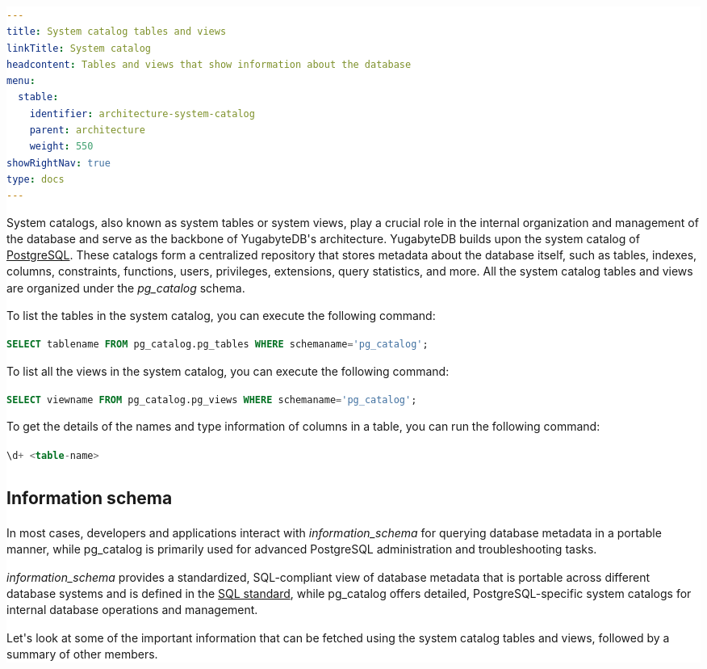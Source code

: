```yaml
---
title: System catalog tables and views
linkTitle: System catalog
headcontent: Tables and views that show information about the database
menu:
  stable:
    identifier: architecture-system-catalog
    parent: architecture
    weight: 550
showRightNav: true
type: docs
---
```


System catalogs, also known as system tables or system views, play a crucial role in the internal organization and management of the database and serve as the backbone of YugabyteDB's architecture. YugabyteDB builds upon the system catalog of [PostgreSQL](https://www.postgresql.org/docs/current/catalogs.html). These catalogs form a centralized repository that stores metadata about the database itself, such as tables, indexes, columns, constraints, functions, users, privileges, extensions, query statistics, and more. All the system catalog tables and views are organized under the _pg_catalog_ schema.

To list the tables in the system catalog, you can execute the following command:

```sql
SELECT tablename FROM pg_catalog.pg_tables WHERE schemaname='pg_catalog';
```

To list all the views in the system catalog, you can execute the following command:

```sql
SELECT viewname FROM pg_catalog.pg_views WHERE schemaname='pg_catalog';
```

To get the details of the names and type information of columns in a table, you can run the following command:

```sql
\d+ <table-name>
```

## Information schema

In most cases, developers and applications interact with _information_schema_ for querying database metadata in a portable manner, while pg_catalog is primarily used for advanced PostgreSQL administration and troubleshooting tasks.

_information_schema_ provides a standardized, SQL-compliant view of database metadata that is portable across different database systems and is defined in the [SQL standard](https://www.iso.org/standard/76586.html), while pg_catalog offers detailed, PostgreSQL-specific system catalogs for internal database operations and management.

Let's look at some of the important information that can be fetched using the system catalog tables and views, followed by a summary of other members.

